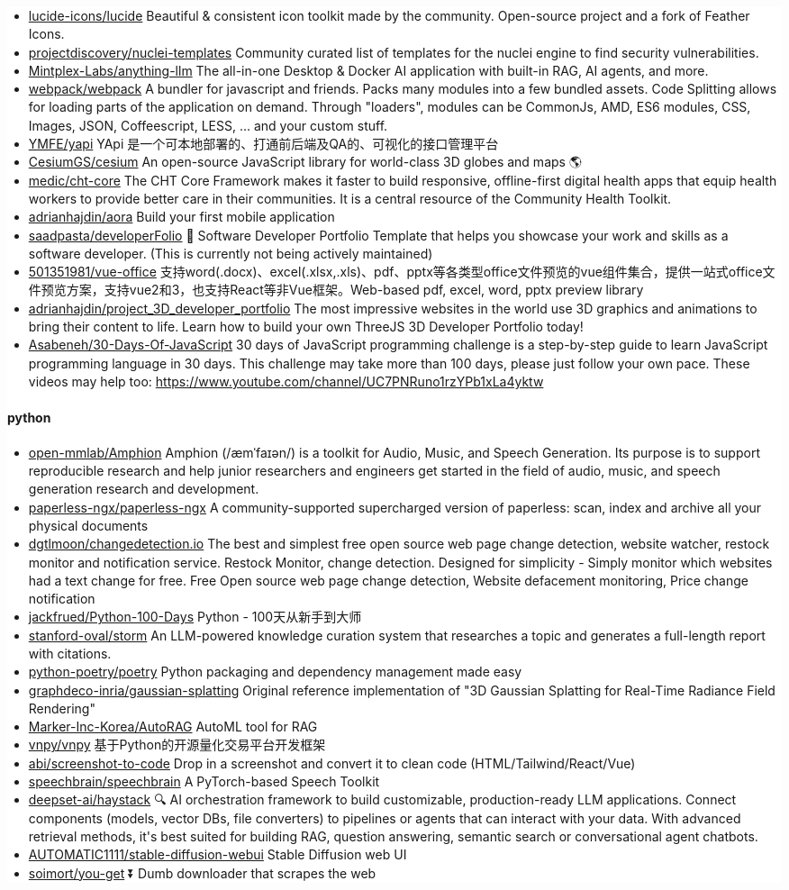 * [lucide-icons/lucide](https://github.com/lucide-icons/lucide) Beautiful & consistent icon toolkit made by the community. Open-source project and a fork of Feather Icons.
* [projectdiscovery/nuclei-templates](https://github.com/projectdiscovery/nuclei-templates) Community curated list of templates for the nuclei engine to find security vulnerabilities.
* [Mintplex-Labs/anything-llm](https://github.com/Mintplex-Labs/anything-llm) The all-in-one Desktop & Docker AI application with built-in RAG, AI agents, and more.
* [webpack/webpack](https://github.com/webpack/webpack) A bundler for javascript and friends. Packs many modules into a few bundled assets. Code Splitting allows for loading parts of the application on demand. Through "loaders", modules can be CommonJs, AMD, ES6 modules, CSS, Images, JSON, Coffeescript, LESS, ... and your custom stuff.
* [YMFE/yapi](https://github.com/YMFE/yapi) YApi 是一个可本地部署的、打通前后端及QA的、可视化的接口管理平台
* [CesiumGS/cesium](https://github.com/CesiumGS/cesium) An open-source JavaScript library for world-class 3D globes and maps 🌎
* [medic/cht-core](https://github.com/medic/cht-core) The CHT Core Framework makes it faster to build responsive, offline-first digital health apps that equip health workers to provide better care in their communities. It is a central resource of the Community Health Toolkit.
* [adrianhajdin/aora](https://github.com/adrianhajdin/aora) Build your first mobile application
* [saadpasta/developerFolio](https://github.com/saadpasta/developerFolio) 🚀 Software Developer Portfolio Template that helps you showcase your work and skills as a software developer. (This is currently not being actively maintained)
* [501351981/vue-office](https://github.com/501351981/vue-office) 支持word(.docx)、excel(.xlsx,.xls)、pdf、pptx等各类型office文件预览的vue组件集合，提供一站式office文件预览方案，支持vue2和3，也支持React等非Vue框架。Web-based pdf, excel, word, pptx preview library
* [adrianhajdin/project_3D_developer_portfolio](https://github.com/adrianhajdin/project_3D_developer_portfolio) The most impressive websites in the world use 3D graphics and animations to bring their content to life. Learn how to build your own ThreeJS 3D Developer Portfolio today!
* [Asabeneh/30-Days-Of-JavaScript](https://github.com/Asabeneh/30-Days-Of-JavaScript) 30 days of JavaScript programming challenge is a step-by-step guide to learn JavaScript programming language in 30 days. This challenge may take more than 100 days, please just follow your own pace. These videos may help too: https://www.youtube.com/channel/UC7PNRuno1rzYPb1xLa4yktw

#### python
* [open-mmlab/Amphion](https://github.com/open-mmlab/Amphion) Amphion (/æmˈfaɪən/) is a toolkit for Audio, Music, and Speech Generation. Its purpose is to support reproducible research and help junior researchers and engineers get started in the field of audio, music, and speech generation research and development.
* [paperless-ngx/paperless-ngx](https://github.com/paperless-ngx/paperless-ngx) A community-supported supercharged version of paperless: scan, index and archive all your physical documents
* [dgtlmoon/changedetection.io](https://github.com/dgtlmoon/changedetection.io) The best and simplest free open source web page change detection, website watcher, restock monitor and notification service. Restock Monitor, change detection. Designed for simplicity - Simply monitor which websites had a text change for free. Free Open source web page change detection, Website defacement monitoring, Price change notification
* [jackfrued/Python-100-Days](https://github.com/jackfrued/Python-100-Days) Python - 100天从新手到大师
* [stanford-oval/storm](https://github.com/stanford-oval/storm) An LLM-powered knowledge curation system that researches a topic and generates a full-length report with citations.
* [python-poetry/poetry](https://github.com/python-poetry/poetry) Python packaging and dependency management made easy
* [graphdeco-inria/gaussian-splatting](https://github.com/graphdeco-inria/gaussian-splatting) Original reference implementation of "3D Gaussian Splatting for Real-Time Radiance Field Rendering"
* [Marker-Inc-Korea/AutoRAG](https://github.com/Marker-Inc-Korea/AutoRAG) AutoML tool for RAG
* [vnpy/vnpy](https://github.com/vnpy/vnpy) 基于Python的开源量化交易平台开发框架
* [abi/screenshot-to-code](https://github.com/abi/screenshot-to-code) Drop in a screenshot and convert it to clean code (HTML/Tailwind/React/Vue)
* [speechbrain/speechbrain](https://github.com/speechbrain/speechbrain) A PyTorch-based Speech Toolkit
* [deepset-ai/haystack](https://github.com/deepset-ai/haystack) 🔍 AI orchestration framework to build customizable, production-ready LLM applications. Connect components (models, vector DBs, file converters) to pipelines or agents that can interact with your data. With advanced retrieval methods, it's best suited for building RAG, question answering, semantic search or conversational agent chatbots.
* [AUTOMATIC1111/stable-diffusion-webui](https://github.com/AUTOMATIC1111/stable-diffusion-webui) Stable Diffusion web UI
* [soimort/you-get](https://github.com/soimort/you-get) ⏬ Dumb downloader that scrapes the web